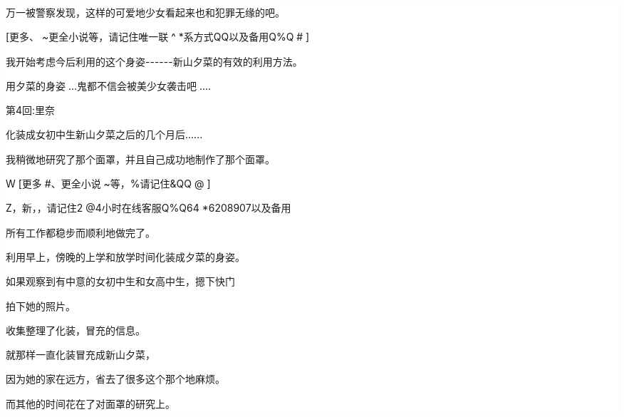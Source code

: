万一被警察发现，这样的可爱地少女看起来也和犯罪无缘的吧。



 [更多、 ~更全小说等，请记住唯一联 ^ *系方式QQ以及备用Q%Q # ]



我开始考虑今后利用的这个身姿------新山夕菜的有效的利用方法。







用夕菜的身姿 ...鬼都不信会被美少女袭击吧 ....



第4回:里奈







化装成女初中生新山夕菜之后的几个月后......



我稍微地研究了那个面罩，并且自己成功地制作了那个面罩。

W [更多 #、更全小说 ~等，%请记住&QQ @ ]



Z，新，，请记住2 @4小时在线客服Q%Q64 *6208907以及备用



所有工作都稳步而顺利地做完了。





利用早上，傍晚的上学和放学时间化装成夕菜的身姿。



如果观察到有中意的女初中生和女高中生，摁下快门



拍下她的照片。





收集整理了化装，冒充的信息。



就那样一直化装冒充成新山夕菜，



因为她的家在远方，省去了很多这个那个地麻烦。



而其他的时间花在了对面罩的研究上。



